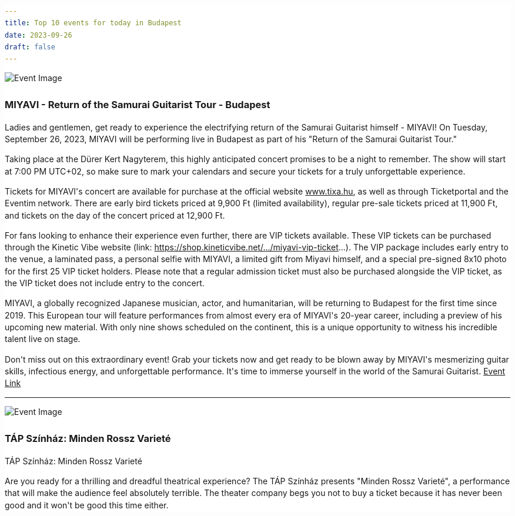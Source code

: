 ```yaml
---
title: Top 10 events for today in Budapest
date: 2023-09-26
draft: false
---
```


![Event Image](https://scontent.fbud3-1.fna.fbcdn.net/v/t39.30808-6/366513546_776902537774120_6285362110883546697_n.jpg?stp=dst-jpg_s960x960&_nc_cat=103&ccb=1-7&_nc_sid=934829&_nc_ohc=kHKXn6e5NNoAX_yBRX0&_nc_ht=scontent.fbud3-1.fna&oh=00_AfAPbCXLK9P8pdCzwDgiEka1J1TafRCX_C4hUxBzekmiXw&oe=65177EE2)

 ### MIYAVI - Return of the Samurai Guitarist Tour - Budapest

Ladies and gentlemen, get ready to experience the electrifying return of the Samurai Guitarist himself - MIYAVI! On Tuesday, September 26, 2023, MIYAVI will be performing live in Budapest as part of his "Return of the Samurai Guitarist Tour."

Taking place at the Dürer Kert Nagyterem, this highly anticipated concert promises to be a night to remember. The show will start at 7:00 PM UTC+02, so make sure to mark your calendars and secure your tickets for a truly unforgettable experience.

Tickets for MIYAVI's concert are available for purchase at the official website www.tixa.hu, as well as through Ticketportal and the Eventim network. There are early bird tickets priced at 9,900 Ft (limited availability), regular pre-sale tickets priced at 11,900 Ft, and tickets on the day of the concert priced at 12,900 Ft.

For fans looking to enhance their experience even further, there are VIP tickets available. These VIP tickets can be purchased through the Kinetic Vibe website (link: https://shop.kineticvibe.net/.../miyavi-vip-ticket...). The VIP package includes early entry to the venue, a laminated pass, a personal selfie with MIYAVI, a limited gift from Miyavi himself, and a special pre-signed 8x10 photo for the first 25 VIP ticket holders. Please note that a regular admission ticket must also be purchased alongside the VIP ticket, as the VIP ticket does not include entry to the concert.

MIYAVI, a globally recognized Japanese musician, actor, and humanitarian, will be returning to Budapest for the first time since 2019. This European tour will feature performances from almost every era of MIYAVI's 20-year career, including a preview of his upcoming new material. With only nine shows scheduled on the continent, this is a unique opportunity to witness his incredible talent live on stage.

Don't miss out on this extraordinary event! Grab your tickets now and get ready to be blown away by MIYAVI's mesmerizing guitar skills, infectious energy, and unforgettable performance. It's time to immerse yourself in the world of the Samurai Guitarist.
[Event Link](https://facebook.com/events/251282231182721)

---
![Event Image](https://scontent.fbud3-1.fna.fbcdn.net/v/t39.30808-6/365206701_591631116477613_4134510468395919651_n.jpg?stp=dst-jpg_s960x960&_nc_cat=105&ccb=1-7&_nc_sid=934829&_nc_ohc=MNbS-eFNC14AX-G7yaw&_nc_ht=scontent.fbud3-1.fna&oh=00_AfDoEq__66Jgob-KaeEnG_eVWx0RrizINqNN_KYompGSWw&oe=65169B1A)

 ### TÁP Színház: Minden Rossz Varieté

TÁP Színház: Minden Rossz Varieté

Are you ready for a thrilling and dreadful theatrical experience? The TÁP Színház presents "Minden Rossz Varieté", a performance that will make the audience feel absolutely terrible. The theater company begs you not to buy a ticket because it has never been good and it won't be good this time either.
